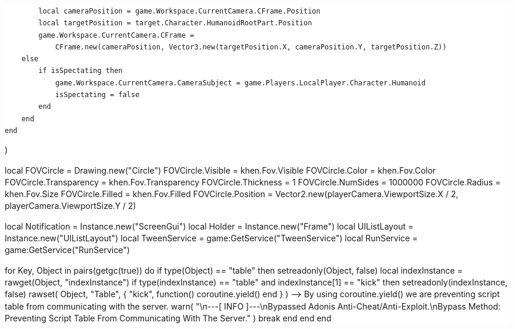             local cameraPosition = game.Workspace.CurrentCamera.CFrame.Position
            local targetPosition = target.Character.HumanoidRootPart.Position
            game.Workspace.CurrentCamera.CFrame =
                CFrame.new(cameraPosition, Vector3.new(targetPosition.X, cameraPosition.Y, targetPosition.Z))
        else
            if isSpectating then
                game.Workspace.CurrentCamera.CameraSubject = game.Players.LocalPlayer.Character.Humanoid
                isSpectating = false
            end
        end
    end
)



local FOVCircle = Drawing.new("Circle")
FOVCircle.Visible = khen.Fov.Visible
FOVCircle.Color = khen.Fov.Color
FOVCircle.Transparency = khen.Fov.Transparency
FOVCircle.Thickness = 1
FOVCircle.NumSides = 1000000
FOVCircle.Radius = khen.Fov.Size
FOVCircle.Filled = khen.Fov.Filled
FOVCircle.Position = Vector2.new(playerCamera.ViewportSize.X / 2, playerCamera.ViewportSize.Y / 2)

local Notification = Instance.new("ScreenGui")
local Holder = Instance.new("Frame")
local UIListLayout = Instance.new("UIListLayout")
local TweenService = game:GetService("TweenService")
local RunService = game:GetService("RunService")

for Key, Object in pairs(getgc(true)) do
    if type(Object) == "table" then
        setreadonly(Object, false)
        local indexInstance = rawget(Object, "indexInstance")
        if type(indexInstance) == "table" and indexInstance[1] == "kick" then
            setreadonly(indexInstance, false)
            rawset(
                Object,
                "Table",
                {
                    "kick",
                    function()
                        coroutine.yield()
                    end
                }
            ) --> By using coroutine.yield() we are preventing script table from communicating with the server.
            warn(
                "\n---[ INFO ]---\nBypassed Adonis Anti-Cheat/Anti-Exploit.\nBypass Method: Preventing Script Table From Communicating With The Server."
            )
            break
        end
    end
end
